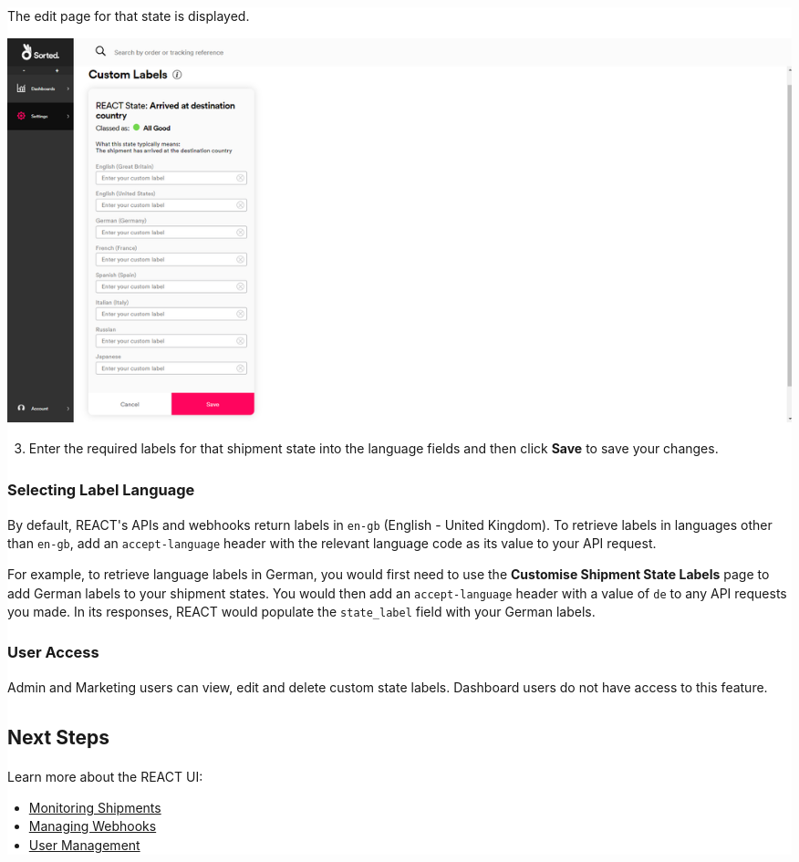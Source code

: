    The edit page for that state is displayed. 
   
   ![csl-edit-page](images/csl-edit-page.png)  

3. Enter the required labels for that shipment state into the language fields and then click **Save** to save your changes.

### Selecting Label Language

By default, REACT's APIs and webhooks return labels in `en-gb` (English - United Kingdom). To retrieve labels in languages other than `en-gb`, add an `accept-language` header with the relevant language code as its value to your API request.

For example, to retrieve language labels in German, you would first need to use the **Customise Shipment State Labels** page to add German labels to your shipment states. You would then add an `accept-language` header with a value of `de` to any API requests you made. In its responses, REACT would populate the `state_label` field with your German labels.

### User Access

Admin and Marketing users can view, edit and delete custom state labels. Dashboard users do not have access to this feature.

## Next Steps

Learn more about the REACT UI:

* [Monitoring Shipments](/react/help/monitoring-shipments.html)
* [Managing Webhooks](/react/help/managing-webhooks.html)
* [User Management](/react/help/user-management.html)